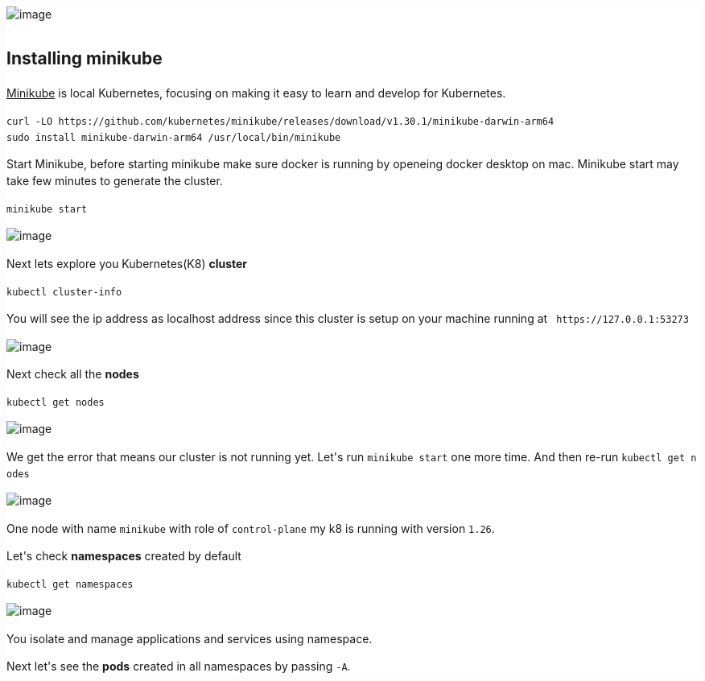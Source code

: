 <img width="764" alt="image" src="https://user-images.githubusercontent.com/330383/252155839-b875b425-4405-43b4-987f-9d10de58490f.png">


## Installing minikube
[Minikube](https://minikube.sigs.k8s.io/docs/start/) is local Kubernetes, focusing on making it easy to learn and develop for Kubernetes.

```
curl -LO https://github.com/kubernetes/minikube/releases/download/v1.30.1/minikube-darwin-arm64  
sudo install minikube-darwin-arm64 /usr/local/bin/minikube

```

Start Minikube, before starting minikube make sure docker is running by openeing docker desktop on mac. Minikube start may take few minutes to generate the cluster. 


```
minikube start
```

<img width="1336" alt="image" src="https://user-images.githubusercontent.com/330383/252155658-6f6deb74-076a-460b-a55b-4ce97049213b.png">

Next lets explore you Kubernetes(K8) **cluster** 

```
kubectl cluster-info
```
You will see the ip address as localhost address since this cluster is setup on your machine running at ` https://127.0.0.1:53273`

<img width="1307" alt="image" src="https://user-images.githubusercontent.com/330383/252155711-725de4c5-ae3f-4c86-a333-c29f01d8b40a.png">

Next check all the **nodes**

```
kubectl get nodes
```
<img width="1205" alt="image" src="https://user-images.githubusercontent.com/330383/252155990-85d9445b-02ae-426d-bbe4-4dc5c82f16ab.png">

We get the error that means our cluster is not running yet. Let's run `minikube start` one more time. And then re-run `kubectl get nodes`

<img width="1233" alt="image" src="https://user-images.githubusercontent.com/330383/252156079-032b29f4-5039-4c65-85e7-271f8a7a9460.png">

One node with name `minikube` with role of `control-plane` my k8 is running with version `1.26`. 

Let's check **namespaces** created by default 

```
kubectl get namespaces
```
<img width="578" alt="image" src="https://user-images.githubusercontent.com/330383/252156199-a5774e3c-de58-41cc-a209-d7f2b791f1cc.png">

You isolate and manage applications and services using namespace. 

Next let's see the **pods** created in all namespaces by passing `-A`. 
